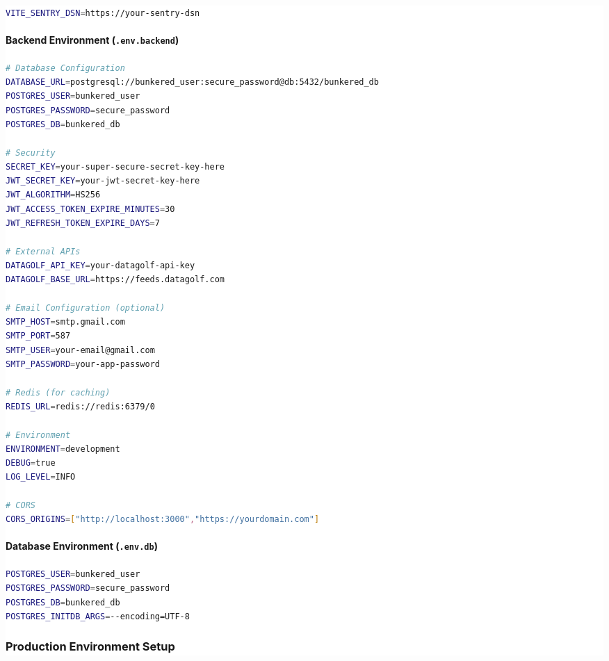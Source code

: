 ```bash
VITE_SENTRY_DSN=https://your-sentry-dsn
```

#### Backend Environment (`.env.backend`)

```bash
# Database Configuration
DATABASE_URL=postgresql://bunkered_user:secure_password@db:5432/bunkered_db
POSTGRES_USER=bunkered_user
POSTGRES_PASSWORD=secure_password
POSTGRES_DB=bunkered_db

# Security
SECRET_KEY=your-super-secure-secret-key-here
JWT_SECRET_KEY=your-jwt-secret-key-here
JWT_ALGORITHM=HS256
JWT_ACCESS_TOKEN_EXPIRE_MINUTES=30
JWT_REFRESH_TOKEN_EXPIRE_DAYS=7

# External APIs
DATAGOLF_API_KEY=your-datagolf-api-key
DATAGOLF_BASE_URL=https://feeds.datagolf.com

# Email Configuration (optional)
SMTP_HOST=smtp.gmail.com
SMTP_PORT=587
SMTP_USER=your-email@gmail.com
SMTP_PASSWORD=your-app-password

# Redis (for caching)
REDIS_URL=redis://redis:6379/0

# Environment
ENVIRONMENT=development
DEBUG=true
LOG_LEVEL=INFO

# CORS
CORS_ORIGINS=["http://localhost:3000","https://yourdomain.com"]
```

#### Database Environment (`.env.db`)

```bash
POSTGRES_USER=bunkered_user
POSTGRES_PASSWORD=secure_password
POSTGRES_DB=bunkered_db
POSTGRES_INITDB_ARGS=--encoding=UTF-8
```

### Production Environment Setup
